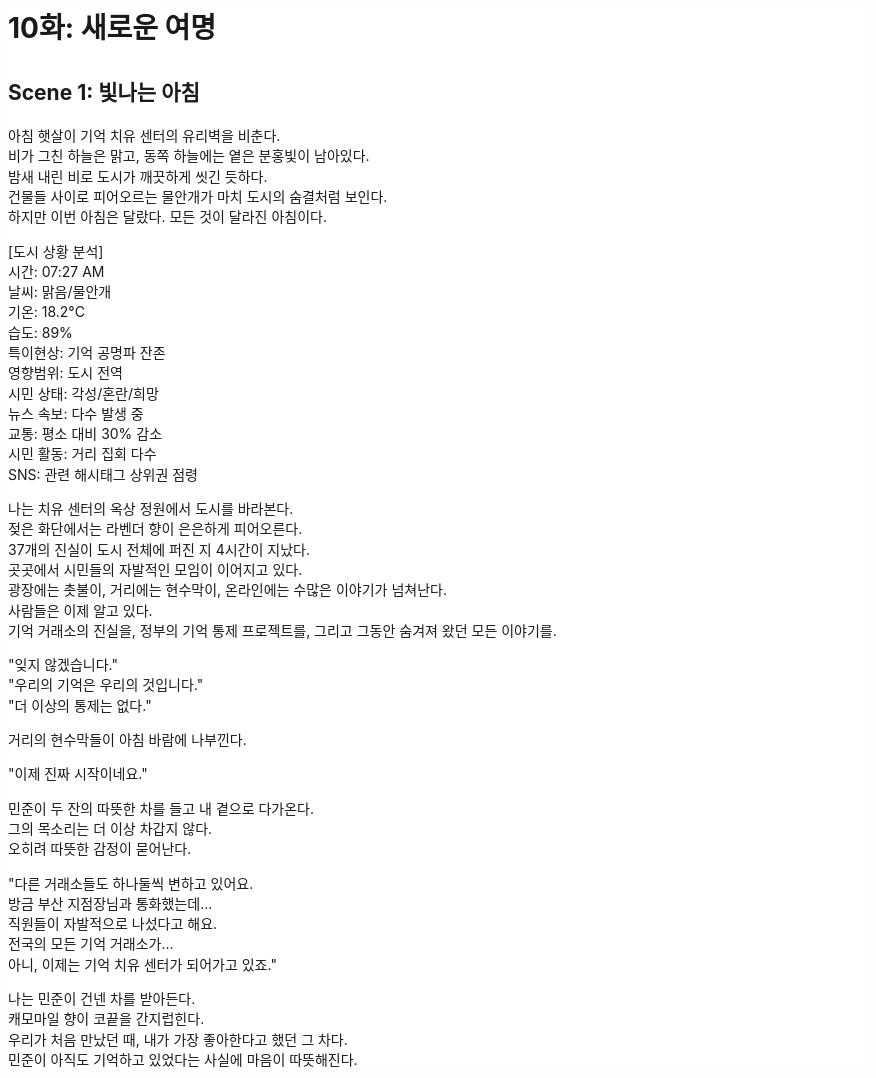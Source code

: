 # 10화: 새로운 여명

## Scene 1: 빛나는 아침

아침 햇살이 기억 치유 센터의 유리벽을 비춘다.  
비가 그친 하늘은 맑고, 동쪽 하늘에는 옅은 분홍빛이 남아있다.  
밤새 내린 비로 도시가 깨끗하게 씻긴 듯하다.  
건물들 사이로 피어오르는 물안개가 마치 도시의 숨결처럼 보인다.  
하지만 이번 아침은 달랐다. 모든 것이 달라진 아침이다.

[도시 상황 분석]  
시간: 07:27 AM  
날씨: 맑음/물안개  
기온: 18.2°C  
습도: 89%  
특이현상: 기억 공명파 잔존  
영향범위: 도시 전역  
시민 상태: 각성/혼란/희망  
뉴스 속보: 다수 발생 중  
교통: 평소 대비 30% 감소  
시민 활동: 거리 집회 다수  
SNS: 관련 해시태그 상위권 점령

나는 치유 센터의 옥상 정원에서 도시를 바라본다.  
젖은 화단에서는 라벤더 향이 은은하게 피어오른다.  
37개의 진실이 도시 전체에 퍼진 지 4시간이 지났다.  
곳곳에서 시민들의 자발적인 모임이 이어지고 있다.  
광장에는 촛불이, 거리에는 현수막이, 온라인에는 수많은 이야기가 넘쳐난다.  
사람들은 이제 알고 있다.  
기억 거래소의 진실을, 정부의 기억 통제 프로젝트를, 그리고 그동안 숨겨져 왔던 모든 이야기를.

"잊지 않겠습니다."  
"우리의 기억은 우리의 것입니다."  
"더 이상의 통제는 없다."

거리의 현수막들이 아침 바람에 나부낀다.

"이제 진짜 시작이네요." 

민준이 두 잔의 따뜻한 차를 들고 내 곁으로 다가온다.  
그의 목소리는 더 이상 차갑지 않다.  
오히려 따뜻한 감정이 묻어난다. 

"다른 거래소들도 하나둘씩 변하고 있어요.  
방금 부산 지점장님과 통화했는데...  
직원들이 자발적으로 나섰다고 해요.  
전국의 모든 기억 거래소가...  
아니, 이제는 기억 치유 센터가 되어가고 있죠."

나는 민준이 건넨 차를 받아든다.  
캐모마일 향이 코끝을 간지럽힌다.  
우리가 처음 만났던 때, 내가 가장 좋아한다고 했던 그 차다.  
민준이 아직도 기억하고 있었다는 사실에 마음이 따뜻해진다.
